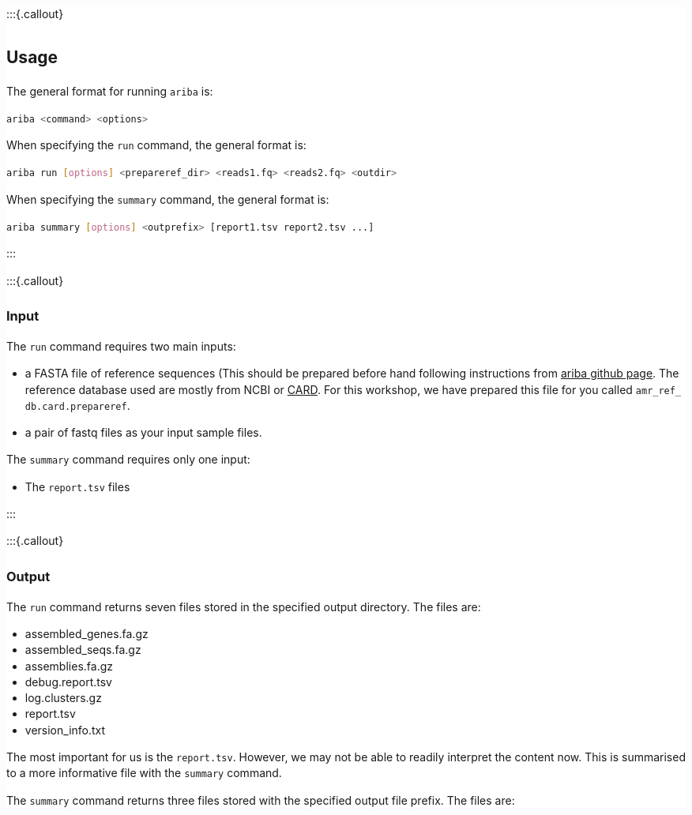 
:::{.callout}
## Usage
The general format for running `ariba` is:

```bash
ariba <command> <options>
```  

When specifying the `run` command, the general format is:

```bash
ariba run [options] <prepareref_dir> <reads1.fq> <reads2.fq> <outdir>
```

When specifying the `summary` command, the general format is:

```bash
ariba summary [options] <outprefix> [report1.tsv report2.tsv ...]
```
:::


:::{.callout}
### Input
The `run` command requires two main inputs:

- a FASTA file of reference sequences (This should be prepared before hand following instructions from [ariba github page](https://github.com/sanger-pathogens/ariba). The reference database used are mostly from NCBI or [CARD](https://card.mcmaster.ca/). For this workshop, we have prepared this file for you called `amr_ref_db.card.prepareref`.

- a pair of fastq files as your input sample files.

The `summary` command requires only one input:

- The `report.tsv` files

:::


:::{.callout}
### Output

The `run` command returns seven files stored in the specified output directory. The files are:

- assembled_genes.fa.gz
- assembled_seqs.fa.gz
- assemblies.fa.gz
- debug.report.tsv
- log.clusters.gz
- report.tsv
- version_info.txt

The most important for us is the `report.tsv`. However, we may not be able to readily interpret the content now. This is summarised to a more informative file with the `summary` command.

The `summary` command returns three files stored with the specified output file prefix. The files are:
